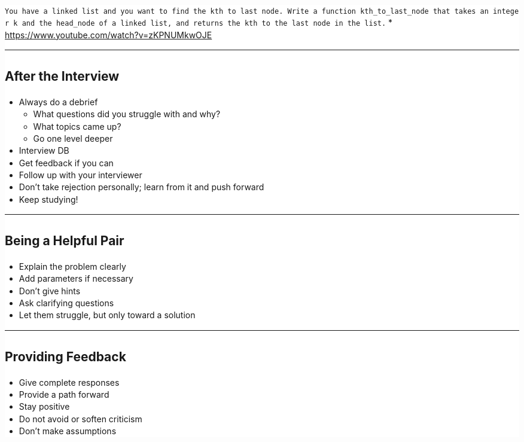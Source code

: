 ```You have a linked list and you want to find the kth to last node. Write a function kth_to_last_node that takes an integer k and the head_node of a linked list, and returns the kth to the last node in the list.```
    * https://www.youtube.com/watch?v=zKPNUMkwOJE

---

## After the Interview

* Always do a debrief
    * What questions did you struggle with and why?
    * What topics came up?
    * Go one level deeper
* Interview DB
* Get feedback if you can
* Follow up with your interviewer
* Don’t take rejection personally; learn from it and push forward
* Keep studying!

---

## Being a Helpful Pair

* Explain the problem clearly
* Add parameters if necessary
* Don’t give hints
* Ask clarifying questions
* Let them struggle, but only toward a solution

---

## Providing Feedback

* Give complete responses
* Provide a path forward
* Stay positive
* Do not avoid or soften criticism
* Don’t make assumptions
